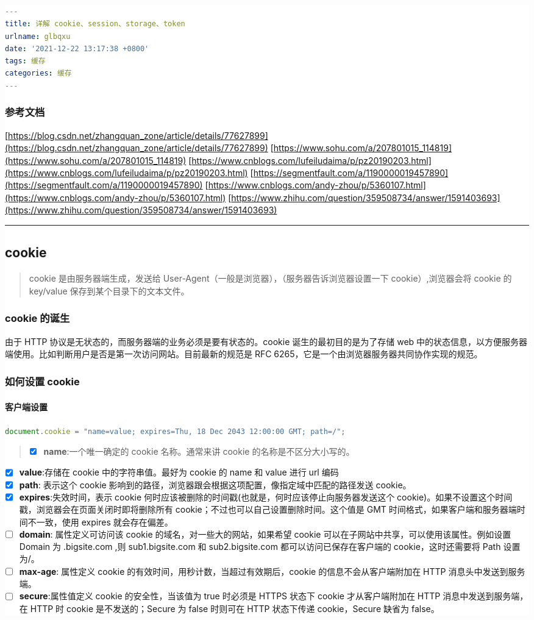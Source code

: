 ```yaml
---
title: 详解 cookie、session、storage、token
urlname: glbqxu
date: '2021-12-22 13:17:38 +0800'
tags: 缓存
categories: 缓存
---
```


### 参考文档

[https://blog.csdn.net/zhangquan_zone/article/details/77627899](https://blog.csdn.net/zhangquan_zone/article/details/77627899)
[https://www.sohu.com/a/207801015_114819](https://www.sohu.com/a/207801015_114819)
[https://www.cnblogs.com/lufeiludaima/p/pz20190203.html](https://www.cnblogs.com/lufeiludaima/p/pz20190203.html)
[https://segmentfault.com/a/1190000019457890](https://segmentfault.com/a/1190000019457890)
[https://www.cnblogs.com/andy-zhou/p/5360107.html](https://www.cnblogs.com/andy-zhou/p/5360107.html)
[https://www.zhihu.com/question/359508734/answer/1591403693](https://www.zhihu.com/question/359508734/answer/1591403693)

---

## **cookie**

> cookie 是由服务器端生成，发送给 User-Agent（一般是浏览器），（服务器告诉浏览器设置一下 cookie）,浏览器会将 cookie 的 key/value 保存到某个目录下的文本文件。

### **cookie 的诞生**

由于 HTTP 协议是无状态的，而服务器端的业务必须是要有状态的。cookie 诞生的最初目的是为了存储 web 中的状态信息，以方便服务器端使用。比如判断用户是否是第一次访问网站。目前最新的规范是 RFC 6265，它是一个由浏览器服务器共同协作实现的规范。

### **如何设置 cookie**

#### 客户端设置

```javascript
document.cookie = "name=value; expires=Thu, 18 Dec 2043 12:00:00 GMT; path=/";
```

> - [x] **name**:一个唯一确定的 cookie 名称。通常来讲 cookie 的名称是不区分大小写的。

- [x] **value**:存储在 cookie 中的字符串值。最好为 cookie 的 name 和 value 进行 url 编码
- [x] **path**: 表示这个 cookie 影响到的路径，浏览器跟会根据这项配置，像指定域中匹配的路径发送 cookie。
- [x] **expires**:失效时间，表示 cookie 何时应该被删除的时间戳(也就是，何时应该停止向服务器发送这个 cookie)。如果不设置这个时间戳，浏览器会在页面关闭时即将删除所有 cookie；不过也可以自己设置删除时间。这个值是 GMT 时间格式，如果客户端和服务器端时间不一致，使用 expires 就会存在偏差。
- [ ] **domain**: 属性定义可访问该 cookie 的域名，对一些大的网站，如果希望 cookie 可以在子网站中共享，可以使用该属性。例如设置 Domain 为 .bigsite.com ,则 sub1.bigsite.com 和 sub2.bigsite.com 都可以访问已保存在客户端的 cookie，这时还需要将 Path 设置为/。
- [ ] **max-age**: 属性定义 cookie 的有效时间，用秒计数，当超过有效期后，cookie 的信息不会从客户端附加在 HTTP 消息头中发送到服务端。
- [ ] **secure**:属性值定义 cookie 的安全性，当该值为 true 时必须是 HTTPS 状态下 cookie 才从客户端附加在 HTTP 消息中发送到服务端，在 HTTP 时 cookie 是不发送的；Secure 为 false 时则可在 HTTP 状态下传递 cookie，Secure 缺省为 false。
